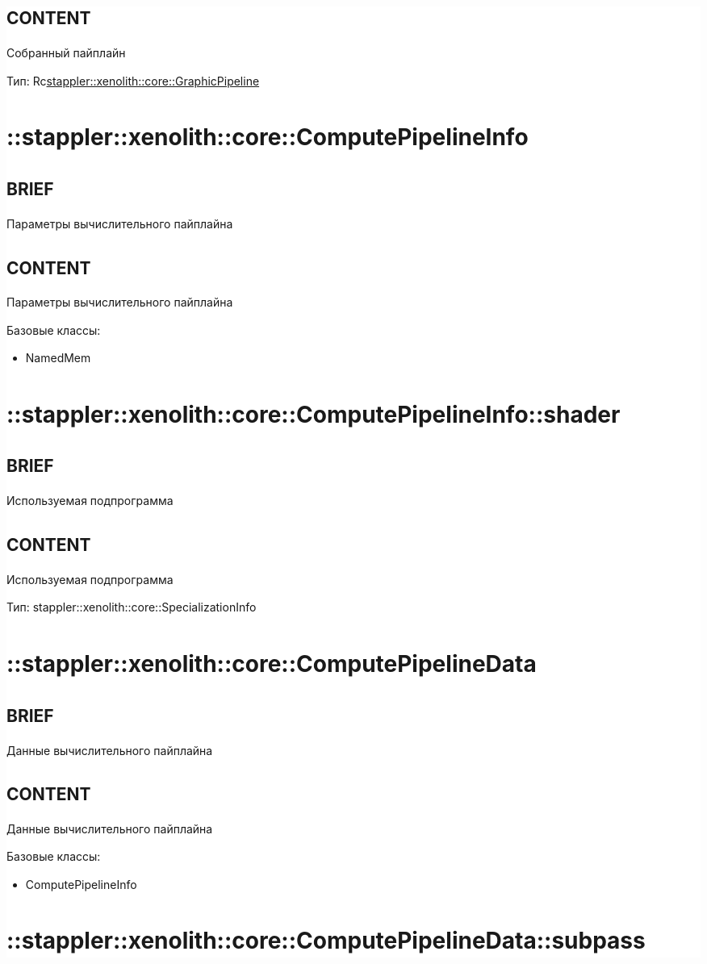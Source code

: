 ## CONTENT

Собранный пайплайн

Тип: Rc<stappler::xenolith::core::GraphicPipeline>


# ::stappler::xenolith::core::ComputePipelineInfo

## BRIEF

Параметры вычислительного пайплайна

## CONTENT

Параметры вычислительного пайплайна

Базовые классы:
* NamedMem


# ::stappler::xenolith::core::ComputePipelineInfo::shader

## BRIEF

Используемая подпрограмма

## CONTENT

Используемая подпрограмма

Тип: stappler::xenolith::core::SpecializationInfo


# ::stappler::xenolith::core::ComputePipelineData

## BRIEF

Данные вычислительного пайплайна

## CONTENT

Данные вычислительного пайплайна

Базовые классы:
* ComputePipelineInfo


# ::stappler::xenolith::core::ComputePipelineData::subpass
